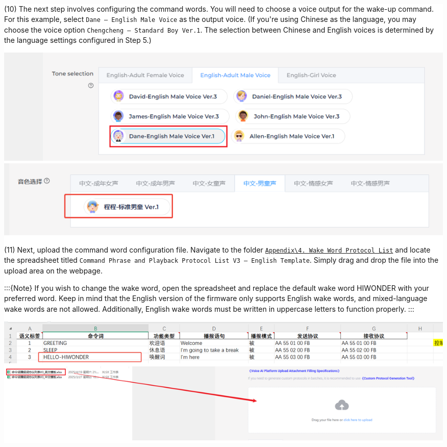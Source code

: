 (10) The next step involves configuring the command words. You will need to choose a voice output for the wake-up command. For this example, select `Dane – English Male Voice` as the output voice. (If you're using Chinese as the language, you may choose the voice option `Chengcheng – Standard Boy Ver.1`. The selection between Chinese and English voices is determined by the language settings configured in Step 5.)

<img src="../_static/media/chapter_28/section_4/01/media/image16.png" class="common_img" />

<img src="../_static/media/chapter_28/section_4/01/media/image17.png" class="common_img" />

(11) Next, upload the command word configuration file. Navigate to the folder [`Appendix\4. Wake Word Protocol List`]() and locate the spreadsheet titled `Command Phrase and Playback Protocol List V3 – English Template`. Simply drag and drop the file into the upload area on the webpage.

:::{Note}
If you wish to change the wake word, open the spreadsheet and replace the default wake word HIWONDER with your preferred word. Keep in mind that the English version of the firmware only supports English wake words, and mixed-language wake words are not allowed. Additionally, English wake words must be written in uppercase letters to function properly.
:::

<img src="../_static/media/chapter_28/section_4/01/media/image18.png" class="common_img" />

<img src="../_static/media/chapter_28/section_4/01/media/image19.png" class="common_img" />
